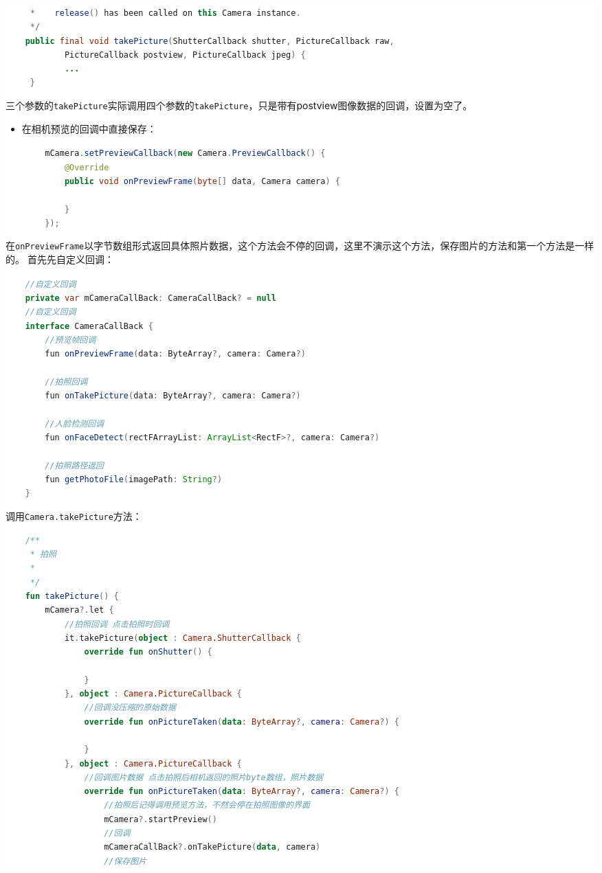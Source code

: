 ```java
     *    release() has been called on this Camera instance.
     */
    public final void takePicture(ShutterCallback shutter, PictureCallback raw,
            PictureCallback postview, PictureCallback jpeg) {
            ...
     }
```
三个参数的`takePicture`实际调用四个参数的`takePicture`，只是带有postview图像数据的回调，设置为空了。

* 在相机预览的回调中直接保存：
```java
        mCamera.setPreviewCallback(new Camera.PreviewCallback() {
            @Override
            public void onPreviewFrame(byte[] data, Camera camera) {

            }
        });
```
在`onPreviewFrame`以字节数组形式返回具体照片数据，这个方法会不停的回调，这里不演示这个方法，保存图片的方法和第一个方法是一样的。
首先先自定义回调：
```java
    //自定义回调
    private var mCameraCallBack: CameraCallBack? = null
    //自定义回调
    interface CameraCallBack {
        //预览帧回调
        fun onPreviewFrame(data: ByteArray?, camera: Camera?)

        //拍照回调
        fun onTakePicture(data: ByteArray?, camera: Camera?)

        //人脸检测回调
        fun onFaceDetect(rectFArrayList: ArrayList<RectF>?, camera: Camera?)

        //拍照路径返回
        fun getPhotoFile(imagePath: String?)
    }
```
调用`Camera.takePicture`方法：
```kotlin
    /**
     * 拍照
     *
     */
    fun takePicture() {
        mCamera?.let {
            //拍照回调 点击拍照时回调
            it.takePicture(object : Camera.ShutterCallback {
                override fun onShutter() {

                }
            }, object : Camera.PictureCallback {
                //回调没压缩的原始数据
                override fun onPictureTaken(data: ByteArray?, camera: Camera?) {

                }
            }, object : Camera.PictureCallback {
                //回调图片数据 点击拍照后相机返回的照片byte数组，照片数据
                override fun onPictureTaken(data: ByteArray?, camera: Camera?) {
                    //拍照后记得调用预览方法，不然会停在拍照图像的界面
                    mCamera?.startPreview()
                    //回调
                    mCameraCallBack?.onTakePicture(data, camera)
                    //保存图片
```